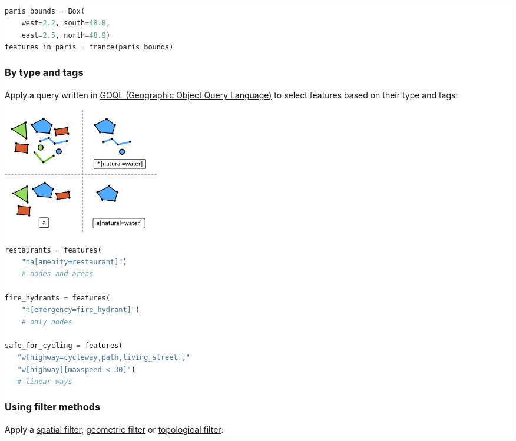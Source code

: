 ```python
paris_bounds = Box(
    west=2.2, south=48.8,
    east=2.5, north=48.9)
features_in_paris = france(paris_bounds)
```

### By type and tags

Apply a query written in [GOQL (Geographic Object Query Language)](../goql) to select features based on their type and tags:

<img class="float" src="/img/query-type-tags.png" width=260>

```python
restaurants = features(
    "na[amenity=restaurant]")
    # nodes and areas

fire_hydrants = features(
    "n[emergency=fire_hydrant]")
    # only nodes

safe_for_cycling = features(
   "w[highway=cycleway,path,living_street],"
   "w[highway][maxspeed < 30]")
   # linear ways
```

### Using filter methods

Apply a [spatial filter](#spatial-filters), [geometric filter](#geometric-filters) or [topological filter](#topological-filters):
